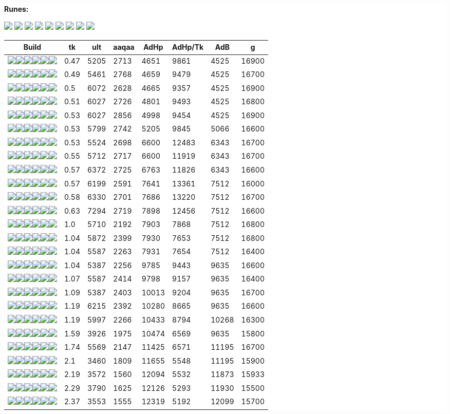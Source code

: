 

**Runes:**


![](/Styles/Precision/PressTheAttack/PressTheAttack.png)
![](/Styles/Precision/Overheal.png)
![](/Styles/Precision/LegendAlacrity/LegendAlacrity.png)
![](/Styles/Precision/CutDown/CutDown.png)
![](/Styles/Sorcery/AbsoluteFocus/AbsoluteFocus.png)
![](/Styles/Sorcery/GatheringStorm/GatheringStorm.png)
![](/StatMods/StatModsAttackSpeedIcon.png)
![](/StatMods/StatModsAdaptiveForceIcon.png)
![](/StatMods/StatModsHealthScalingIcon.png)





Build | tk | ult | aaqaa | AdHp | AdHp/Tk | AdB | g
-|-|-|-|-|-|-|-
![](/item/3033.png)![](/item/6672.png)![](/item/3142.png)![](/item/3091.png)![](/item/3153.png)![](/item/1038.png)|0.47|5205|2713|4651|9861|4525|16900
![](/item/3033.png)![](/item/6672.png)![](/item/3142.png)![](/item/3087.png)![](/item/3153.png)![](/item/1038.png)|0.49|5461|2768|4659|9479|4525|16700
![](/item/6676.png)![](/item/3142.png)![](/item/3153.png)![](/item/3033.png)![](/item/3115.png)![](/item/1038.png)|0.5|6072|2628|4665|9357|4525|16900
![](/item/3033.png)![](/item/6672.png)![](/item/3142.png)![](/item/3072.png)![](/item/3091.png)![](/item/1038.png)|0.51|6027|2726|4801|9493|4525|16800
![](/item/3033.png)![](/item/6672.png)![](/item/3142.png)![](/item/3072.png)![](/item/3153.png)![](/item/1038.png)|0.53|6027|2856|4998|9454|4525|16900
![](/item/3033.png)![](/item/6672.png)![](/item/3142.png)![](/item/3153.png)![](/item/3814.png)![](/item/1038.png)|0.53|5799|2742|5205|9845|5066|16600
![](/item/3033.png)![](/item/6672.png)![](/item/3142.png)![](/item/6673.png)![](/item/3153.png)![](/item/1038.png)|0.53|5524|2698|6600|12483|6343|16700
![](/item/3033.png)![](/item/3153.png)![](/item/3142.png)![](/item/3095.png)![](/item/6673.png)![](/item/1038.png)|0.55|5712|2717|6600|11919|6343|16700
![](/item/3033.png)![](/item/6672.png)![](/item/3142.png)![](/item/6673.png)![](/item/3072.png)![](/item/1038.png)|0.57|6372|2725|6763|11826|6343|16600
![](/item/6676.png)![](/item/3142.png)![](/item/6672.png)![](/item/3033.png)![](/item/3026.png)![](/item/1053.png)|0.57|6199|2591|7641|13361|7512|16000
![](/item/6676.png)![](/item/3142.png)![](/item/3153.png)![](/item/3033.png)![](/item/3026.png)![](/item/1038.png)|0.58|6330|2701|7686|13220|7512|16700
![](/item/6676.png)![](/item/3142.png)![](/item/3072.png)![](/item/3033.png)![](/item/3026.png)![](/item/1038.png)|0.63|7294|2719|7898|12456|7512|16600
![](/item/3033.png)![](/item/3072.png)![](/item/3142.png)![](/item/3026.png)![](/item/3115.png)![](/item/1038.png)|1.0|5710|2192|7903|7868|7512|16800
![](/item/3033.png)![](/item/3072.png)![](/item/3142.png)![](/item/3026.png)![](/item/3091.png)![](/item/1038.png)|1.04|5872|2399|7930|7653|7512|16800
![](/item/3033.png)![](/item/3072.png)![](/item/3142.png)![](/item/3026.png)![](/item/3085.png)![](/item/1038.png)|1.04|5587|2263|7931|7654|7512|16400
![](/item/6673.png)![](/item/3091.png)![](/item/3142.png)![](/item/3033.png)![](/item/3026.png)![](/item/1038.png)|1.04|5387|2256|9785|9443|9635|16600
![](/item/3033.png)![](/item/6672.png)![](/item/3142.png)![](/item/6673.png)![](/item/3026.png)![](/item/1038.png)|1.07|5587|2414|9798|9157|9635|16400
![](/item/3033.png)![](/item/3153.png)![](/item/3142.png)![](/item/3026.png)![](/item/6673.png)![](/item/1038.png)|1.09|5387|2403|10013|9204|9635|16700
![](/item/3033.png)![](/item/3072.png)![](/item/3142.png)![](/item/3026.png)![](/item/6673.png)![](/item/1038.png)|1.19|6215|2392|10280|8665|9635|16600
![](/item/3026.png)![](/item/3142.png)![](/item/3033.png)![](/item/6673.png)![](/item/3814.png)![](/item/1038.png)|1.19|5997|2266|10433|8794|10268|16300
![](/item/3026.png)![](/item/3153.png)![](/item/3033.png)![](/item/3072.png)![](/item/6673.png)![](/item/1001.png)|1.59|3926|1975|10474|6569|9635|15800
![](/item/3026.png)![](/item/3142.png)![](/item/3033.png)![](/item/6673.png)![](/item/6333.png)![](/item/1038.png)|1.74|5569|2147|11425|6571|11195|16700
![](/item/6673.png)![](/item/6333.png)![](/item/3026.png)![](/item/3153.png)![](/item/3033.png)![](/item/1001.png)|2.1|3460|1809|11655|5548|11195|15900
![](/item/6673.png)![](/item/3026.png)![](/item/3078.png)![](/item/6333.png)![](/item/3033.png)![](/item/1001.png)|2.19|3572|1560|12094|5532|11873|15933
![](/item/6673.png)![](/item/6333.png)![](/item/3026.png)![](/item/3814.png)![](/item/3033.png)![](/item/1001.png)|2.29|3790|1625|12126|5293|11930|15500
![](/item/6673.png)![](/item/6333.png)![](/item/3026.png)![](/item/3071.png)![](/item/3033.png)![](/item/1001.png)|2.37|3553|1555|12319|5192|12099|15700